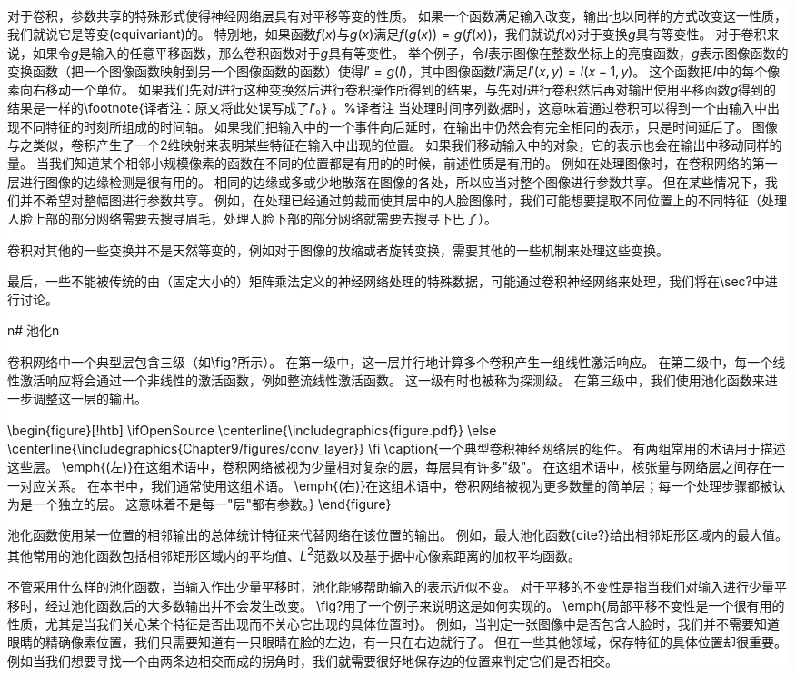  
对于卷积，参数共享的特殊形式使得神经网络层具有对平移等变的性质。
如果一个函数满足输入改变，输出也以同样的方式改变这一性质，我们就说它是等变(equivariant)的。
特别地，如果函数$f(x)$与$g(x)$满足$f(g(x))= g(f(x))$，我们就说$f(x)$对于变换$g$具有等变性。
对于卷积来说，如果令$g$是输入的任意平移函数，那么卷积函数对于$g$具有等变性。
举个例子，令$I$表示图像在整数坐标上的亮度函数，$g$表示图像函数的变换函数（把一个图像函数映射到另一个图像函数的函数）使得$I' = g(I)$，其中图像函数$I'$满足$I'(x,y) = I(x-1, y)$。
这个函数把$I$中的每个像素向右移动一个单位。
如果我们先对$I$进行这种变换然后进行卷积操作所得到的结果，与先对$I$进行卷积然后再对输出使用平移函数$g$得到的结果是一样的\footnote{译者注：原文将此处误写成了$I'$。} 。%译者注
当处理时间序列数据时，这意味着通过卷积可以得到一个由输入中出现不同特征的时刻所组成的时间轴。
如果我们把输入中的一个事件向后延时，在输出中仍然会有完全相同的表示，只是时间延后了。
图像与之类似，卷积产生了一个2维映射来表明某些特征在输入中出现的位置。
如果我们移动输入中的对象，它的表示也会在输出中移动同样的量。
当我们知道某个相邻小规模像素的函数在不同的位置都是有用的的时候，前述性质是有用的。
例如在处理图像时，在卷积网络的第一层进行图像的边缘检测是很有用的。
相同的边缘或多或少地散落在图像的各处，所以应当对整个图像进行参数共享。
但在某些情况下，我们并不希望对整幅图进行参数共享。
例如，在处理已经通过剪裁而使其居中的人脸图像时，我们可能想要提取不同位置上的不同特征（处理人脸上部的部分网络需要去搜寻眉毛，处理人脸下部的部分网络就需要去搜寻下巴了）。


 
卷积对其他的一些变换并不是天然等变的，例如对于图像的放缩或者旋转变换，需要其他的一些机制来处理这些变换。

最后，一些不能被传统的由（固定大小的）矩阵乘法定义的神经网络处理的特殊数据，可能通过卷积神经网络来处理，我们将在\sec?中进行讨论。

n# 池化n

卷积网络中一个典型层包含三级（如\fig?所示）。
在第一级中，这一层并行地计算多个卷积产生一组线性激活响应。
在第二级中，每一个线性激活响应将会通过一个非线性的激活函数，例如整流线性激活函数。
这一级有时也被称为探测级。
在第三级中，我们使用池化函数来进一步调整这一层的输出。

\begin{figure}[!htb]
\ifOpenSource
\centerline{\includegraphics{figure.pdf}}
\else
\centerline{\includegraphics{Chapter9/figures/conv_layer}}
\fi
\caption{一个典型卷积神经网络层的组件。
有两组常用的术语用于描述这些层。
\emph{(左)}在这组术语中，卷积网络被视为少量相对复杂的层，每层具有许多"级"。
在这组术语中，核张量与网络层之间存在一一对应关系。
在本书中，我们通常使用这组术语。
\emph{(右)}在这组术语中，卷积网络被视为更多数量的简单层；每一个处理步骤都被认为是一个独立的层。
这意味着不是每一"层"都有参数。}
\end{figure}

池化函数使用某一位置的相邻输出的总体统计特征来代替网络在该位置的输出。
例如，最大池化函数{cite?}给出相邻矩形区域内的最大值。
其他常用的池化函数包括相邻矩形区域内的平均值、$L^2$范数以及基于据中心像素距离的加权平均函数。


 
不管采用什么样的池化函数，当输入作出少量平移时，池化能够帮助输入的表示近似不变。
对于平移的不变性是指当我们对输入进行少量平移时，经过池化函数后的大多数输出并不会发生改变。
\fig?用了一个例子来说明这是如何实现的。
\emph{局部平移不变性是一个很有用的性质，尤其是当我们关心某个特征是否出现而不关心它出现的具体位置时}。
例如，当判定一张图像中是否包含人脸时，我们并不需要知道眼睛的精确像素位置，我们只需要知道有一只眼睛在脸的左边，有一只在右边就行了。
但在一些其他领域，保存特征的具体位置却很重要。
例如当我们想要寻找一个由两条边相交而成的拐角时，我们就需要很好地保存边的位置来判定它们是否相交。
